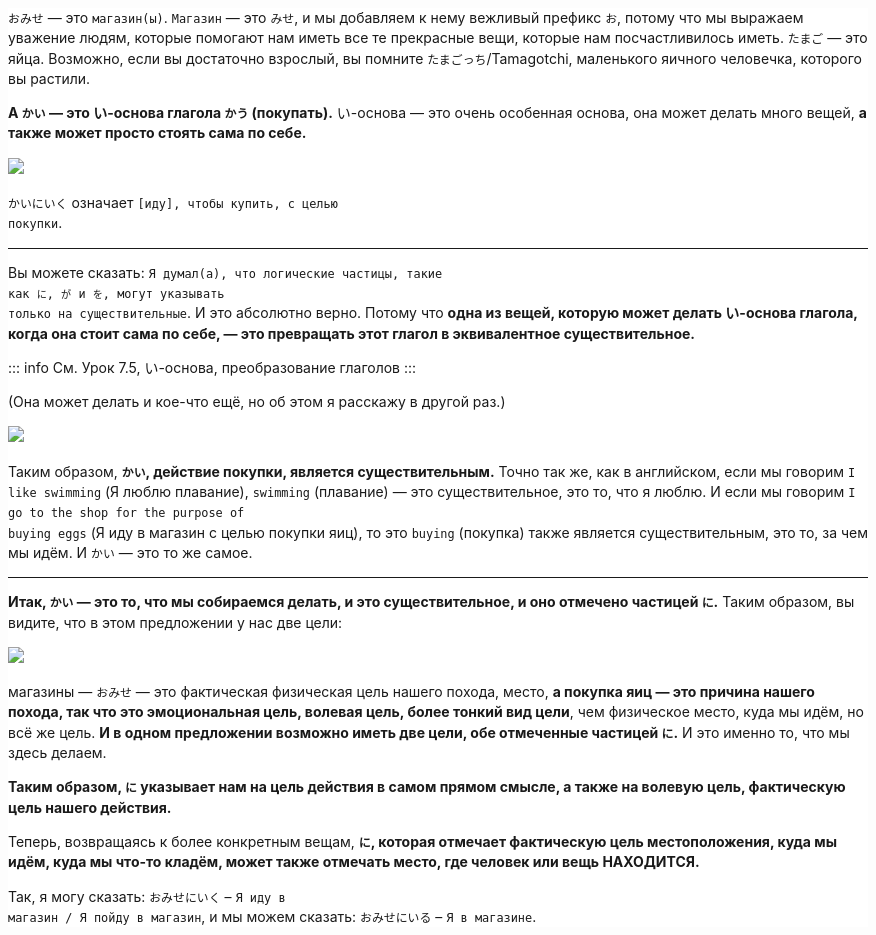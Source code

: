 <code>おみせ</code> — это <code>магазин(ы)</code>. <code>Магазин</code> — это <code>みせ</code>, и мы добавляем к нему вежливый префикс <code>お</code>, потому что мы выражаем уважение людям, которые помогают нам иметь все те прекрасные вещи, которые нам посчастливилось иметь. <code>たまご</code> — это яйца. Возможно, если вы достаточно взрослый, вы помните <code>たまごっち</code>/Tamagotchi, маленького яичного человечка, которого вы растили.

**А <code>かい</code> — это い-основа глагола <code>かう</code> (покупать).** い-основа — это очень особенная основа, она может делать много вещей, **а также может просто стоять сама по себе.**

![](../media/image179.webp)

<code>かいにいく</code> означает <code>[иду], чтобы купить, с целью покупки</code>.

---

Вы можете сказать: <code>Я думал(а), что логические частицы, такие как <code>に</code>, <code>が</code> и <code>を</code>, могут указывать только на существительные</code>. И это абсолютно верно. Потому что **одна из вещей, которую может делать い-основа глагола, когда она стоит сама по себе, — это превращать этот глагол в эквивалентное существительное.**

::: info
См. Урок 7.5, い-основа, преобразование глаголов
:::

(Она может делать и кое-что ещё, но об этом я расскажу в другой раз.)

![](../media/image728.webp)

Таким образом, **<code>かい</code>, действие покупки, является существительным.** Точно так же, как в английском, если мы говорим <code>I like swimming</code> (Я люблю плавание), <code>swimming</code> (плавание) — это существительное, это то, что я люблю. И если мы говорим <code>I go to the shop for the purpose of buying eggs</code> (Я иду в магазин с целью покупки яиц), то это <code>buying</code> (покупка) также является существительным, это то, за чем мы идём. И <code>かい</code> — это то же самое.

---

**Итак, <code>かい</code> — это то, что мы собираемся делать, и это существительное, и оно отмечено частицей <code>に</code>.** Таким образом, вы видите, что в этом предложении у нас две цели:

![](../media/image234.webp)

магазины — <code>おみせ</code> — это фактическая физическая цель нашего похода, место, **а покупка яиц — это причина нашего похода, так что это эмоциональная цель, волевая цель, более тонкий вид цели**, чем физическое место, куда мы идём, но всё же цель. **И в одном предложении возможно иметь две цели, обе отмеченные частицей <code>に</code>.** И это именно то, что мы здесь делаем.

**Таким образом, <code>に</code> указывает нам на цель действия в самом прямом смысле, а также на волевую цель, фактическую цель нашего действия.**

Теперь, возвращаясь к более конкретным вещам, **<code>に</code>, которая отмечает фактическую цель местоположения, куда мы идём, куда мы что-то кладём, может также отмечать место, где человек или вещь НАХОДИТСЯ.**

Так, я могу сказать: <code>おみせにいく</code> – <code>Я иду в магазин / Я пойду в магазин</code>, и мы можем сказать: <code>おみせにいる</code> – <code>Я в магазине</code>.
